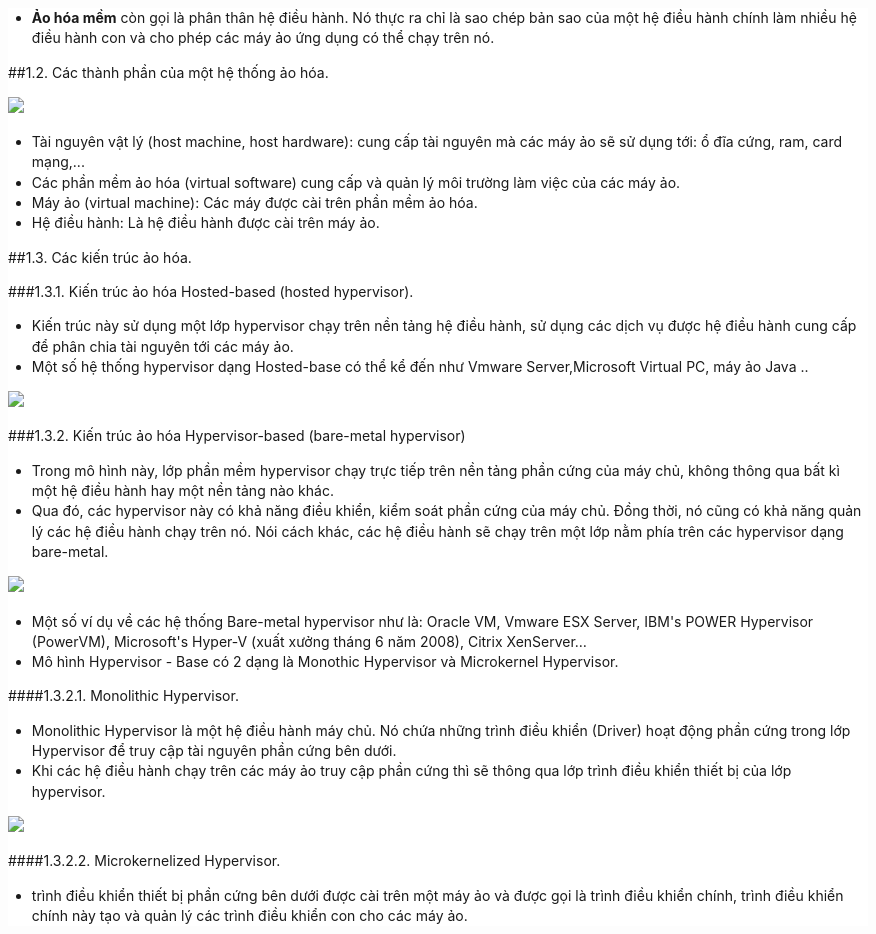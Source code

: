 * **Ảo hóa mềm** còn gọi là phân thân hệ điều hành. Nó thực ra chỉ là sao chép bản sao của một hệ điều hành chính làm nhiều hệ điều hành con và cho phép các máy ảo ứng dụng có thể chạy trên nó.

<a name="thanh_phan_ao_hoa"></a>
##1.2. Các thành phần của một hệ thống ảo hóa.

![](http://voer.edu.vn/media/transforms/20140306-214626-tong-quan-ve-ao-hoa-may-chu/Picture%203.png)

* Tài nguyên vật lý (host machine, host hardware): cung cấp tài nguyên mà các máy ảo sẽ sử dụng tới: ổ đĩa cứng, ram, card mạng,...
* Các phần mềm ảo hóa (virtual software) cung cấp và quản lý môi trường làm việc của các máy ảo.
* Máy ảo (virtual machine): Các máy được cài trên phần mềm ảo hóa.
* Hệ điều hành: Là hệ điều hành được cài trên máy ảo.

<a name="kien_truc_ao_hoa"></a>
##1.3. Các kiến trúc ảo hóa.

<a name="hosted_based"></a>
###1.3.1. Kiến trúc ảo hóa Hosted-based (hosted hypervisor).
* Kiến trúc này sử dụng một lớp hypervisor chạy trên nền tảng hệ điều hành, sử dụng các dịch vụ được hệ điều hành cung cấp để phân chia tài nguyên tới các máy ảo.
* Một số hệ thống hypervisor dạng Hosted-base có thể kể đến như Vmware Server,Microsoft Virtual PC, máy ảo Java ..

![](http://voer.edu.vn/media/transforms/20140306-214626-tong-quan-ve-ao-hoa-may-chu/Picture%201.png)

<a name="hypervisor_based"></a>
###1.3.2. Kiến trúc ảo hóa Hypervisor-based (bare-metal hypervisor)

* Trong mô hình này, lớp phần mềm hypervisor chạy trực tiếp trên nền tảng phần cứng của máy chủ, không thông qua bất kì một hệ điều hành hay một nền tảng nào khác.
* Qua đó, các hypervisor này có khả năng điều khiển, kiểm soát phần cứng của máy chủ. Đồng thời, nó cũng có khả năng quản lý các hệ điều hành chạy trên nó. Nói cách khác, các hệ điều hành sẽ chạy trên một lớp nằm phía trên các hypervisor dạng bare-metal.

![](http://voer.edu.vn/media/transforms/20140306-214626-tong-quan-ve-ao-hoa-may-chu/Picture%205.png)

* Một số ví dụ về các hệ thống Bare-metal hypervisor như là: Oracle VM, Vmware ESX Server, IBM's POWER Hypervisor (PowerVM), Microsoft's Hyper-V (xuất xưởng tháng 6 năm 2008), Citrix XenServer…
* Mô hình Hypervisor - Base có 2 dạng là Monothic Hypervisor và Microkernel Hypervisor.

<a name="monolithic_hypervisor"></a>
####1.3.2.1. Monolithic Hypervisor.

* Monolithic Hypervisor là một hệ điều hành máy chủ. Nó chứa những trình điều khiển (Driver) hoạt động phần cứng trong lớp Hypervisor để truy cập tài nguyên phần cứng bên dưới.
* Khi các hệ điều hành chạy trên các máy ảo truy cập phần cứng thì sẽ thông qua lớp trình điều khiển thiết bị của lớp hypervisor.

![](http://voer.edu.vn/media/transforms/20140306-214626-tong-quan-ve-ao-hoa-may-chu/Picture%206.png)

<a name="microkernelized_hypervisor"></a>
####1.3.2.2. Microkernelized Hypervisor.

* trình điều khiển thiết bị phần cứng bên dưới được cài trên một máy ảo và được gọi là trình điều khiển chính, trình điều khiển chính này tạo và quản lý các trình điều khiển con cho các máy ảo.
